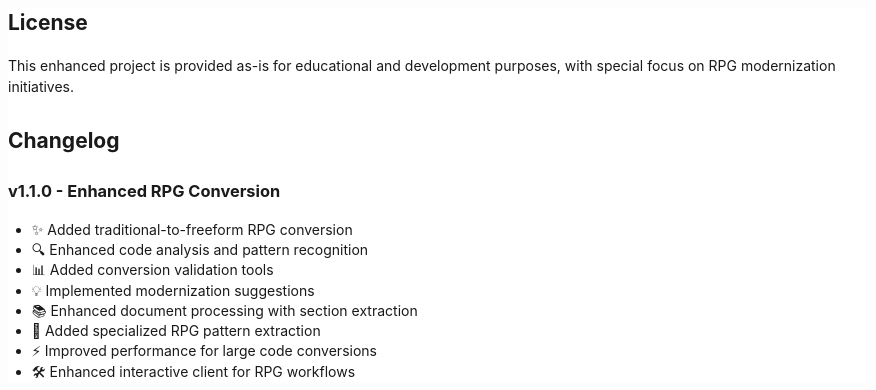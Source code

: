 ## License

This enhanced project is provided as-is for educational and development purposes, with special focus on RPG modernization initiatives.

## Changelog

### v1.1.0 - Enhanced RPG Conversion
- ✨ Added traditional-to-freeform RPG conversion
- 🔍 Enhanced code analysis and pattern recognition  
- 📊 Added conversion validation tools
- 💡 Implemented modernization suggestions
- 📚 Enhanced document processing with section extraction
- 🎯 Added specialized RPG pattern extraction
- ⚡ Improved performance for large code conversions
- 🛠️ Enhanced interactive client for RPG workflows